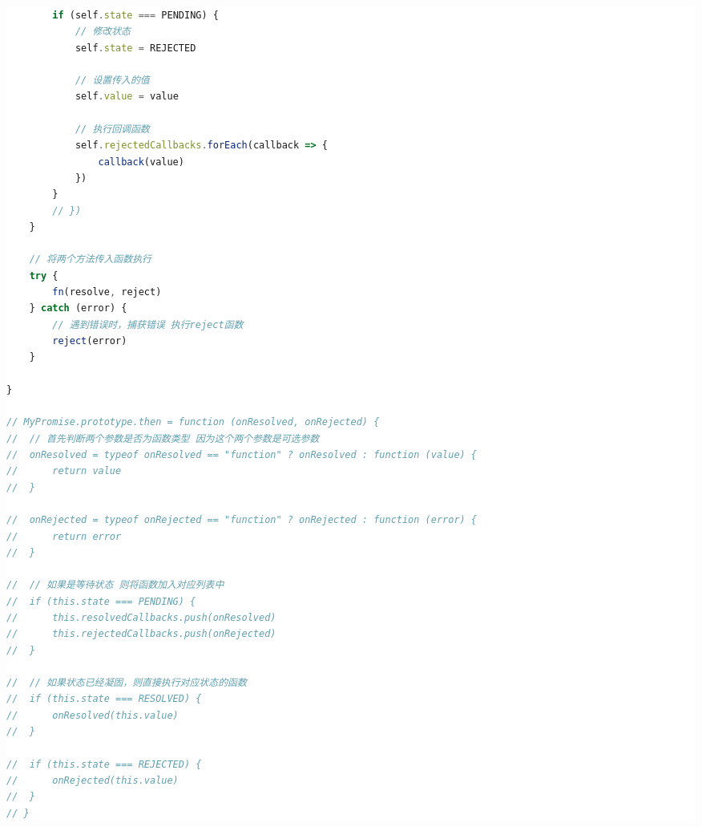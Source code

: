 ```javascript
		if (self.state === PENDING) {
			// 修改状态
			self.state = REJECTED
	
			// 设置传入的值
			self.value = value
	
			// 执行回调函数
			self.rejectedCallbacks.forEach(callback => {
				callback(value)
			})
		}
		// })
	}
	
	// 将两个方法传入函数执行
	try {
		fn(resolve, reject)
	} catch (error) {
		// 遇到错误时，捕获错误 执行reject函数
		reject(error)
	}

}

// MyPromise.prototype.then = function (onResolved, onRejected) {
// 	// 首先判断两个参数是否为函数类型 因为这个两个参数是可选参数
// 	onResolved = typeof onResolved == "function" ? onResolved : function (value) {
// 		return value
// 	}

// 	onRejected = typeof onRejected == "function" ? onRejected : function (error) {
// 		return error
// 	}

// 	// 如果是等待状态 则将函数加入对应列表中
// 	if (this.state === PENDING) {
// 		this.resolvedCallbacks.push(onResolved)
// 		this.rejectedCallbacks.push(onRejected)
// 	}

// 	// 如果状态已经凝固，则直接执行对应状态的函数
// 	if (this.state === RESOLVED) {
// 		onResolved(this.value)
// 	}

// 	if (this.state === REJECTED) {
// 		onRejected(this.value)
// 	}
// }
```
